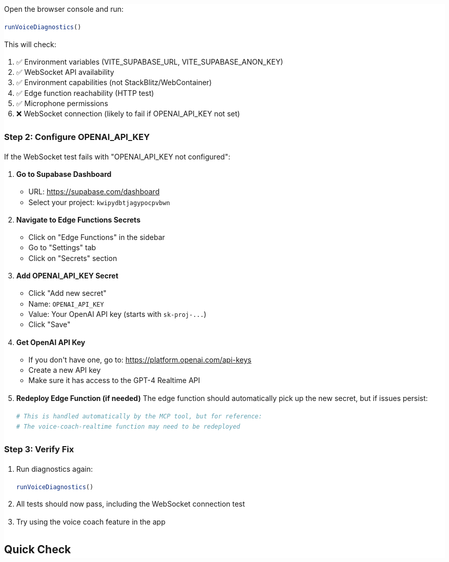 Open the browser console and run:
```javascript
runVoiceDiagnostics()
```

This will check:
1. ✅ Environment variables (VITE_SUPABASE_URL, VITE_SUPABASE_ANON_KEY)
2. ✅ WebSocket API availability
3. ✅ Environment capabilities (not StackBlitz/WebContainer)
4. ✅ Edge function reachability (HTTP test)
5. ✅ Microphone permissions
6. ❌ WebSocket connection (likely to fail if OPENAI_API_KEY not set)

### Step 2: Configure OPENAI_API_KEY

If the WebSocket test fails with "OPENAI_API_KEY not configured":

1. **Go to Supabase Dashboard**
   - URL: https://supabase.com/dashboard
   - Select your project: `kwipydbtjagypocpvbwn`

2. **Navigate to Edge Functions Secrets**
   - Click on "Edge Functions" in the sidebar
   - Go to "Settings" tab
   - Click on "Secrets" section

3. **Add OPENAI_API_KEY Secret**
   - Click "Add new secret"
   - Name: `OPENAI_API_KEY`
   - Value: Your OpenAI API key (starts with `sk-proj-...`)
   - Click "Save"

4. **Get OpenAI API Key**
   - If you don't have one, go to: https://platform.openai.com/api-keys
   - Create a new API key
   - Make sure it has access to the GPT-4 Realtime API

5. **Redeploy Edge Function (if needed)**
   The edge function should automatically pick up the new secret, but if issues persist:
   ```bash
   # This is handled automatically by the MCP tool, but for reference:
   # The voice-coach-realtime function may need to be redeployed
   ```

### Step 3: Verify Fix

1. Run diagnostics again:
   ```javascript
   runVoiceDiagnostics()
   ```

2. All tests should now pass, including the WebSocket connection test

3. Try using the voice coach feature in the app

## Quick Check
